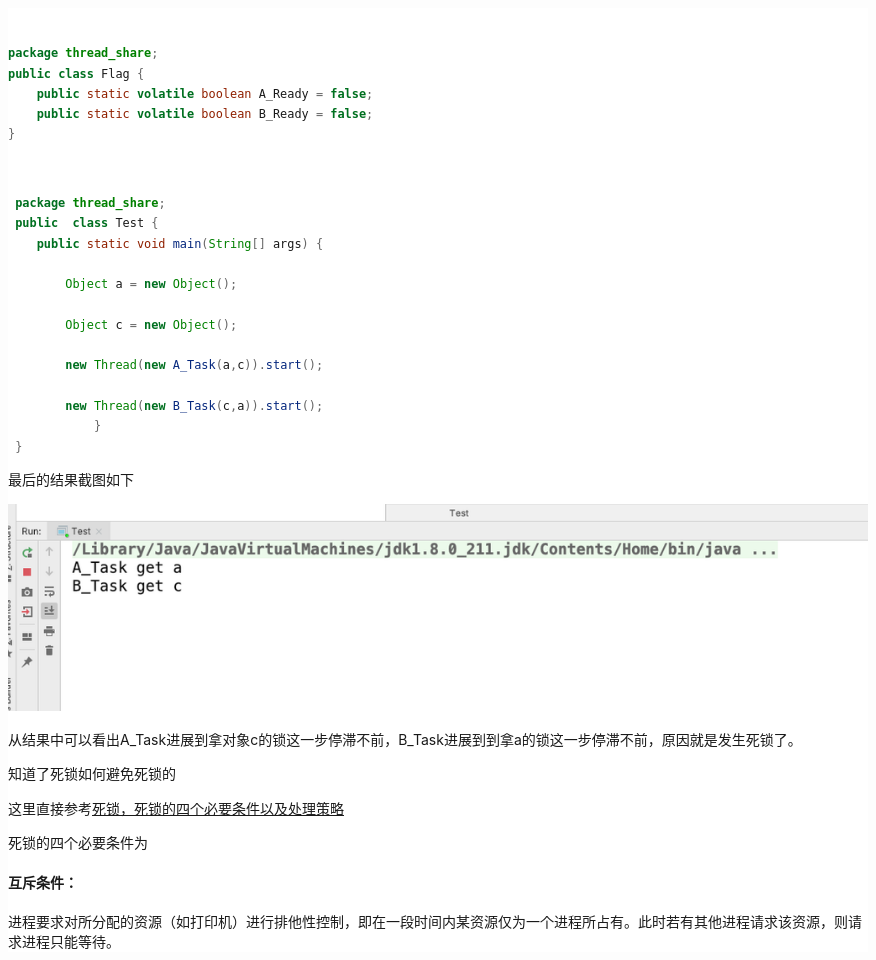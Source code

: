 
​    
```java
package thread_share;
public class Flag {
	public static volatile boolean A_Ready = false;
    public static volatile boolean B_Ready = false;
}

```


​    
```java
 package thread_share;
 public  class Test {
 	public static void main(String[] args) {

        Object a = new Object();

        Object c = new Object();

        new Thread(new A_Task(a,c)).start();

        new Thread(new B_Task(c,a)).start();
  		    }
 }
```




最后的结果截图如下

![deadlock_1](./img/deadlock_1.png)

从结果中可以看出A_Task进展到拿对象c的锁这一步停滞不前，B_Task进展到到拿a的锁这一步停滞不前，原因就是发生死锁了。

知道了死锁如何避免死锁的

这里直接参考[死锁，死锁的四个必要条件以及处理策略](https://blog.csdn.net/wljliujuan/article/details/79614019)

死锁的四个必要条件为

#### 互斥条件：

进程要求对所分配的资源（如打印机）进行排他性控制，即在一段时间内某资源仅为一个进程所占有。此时若有其他进程请求该资源，则请求进程只能等待。
